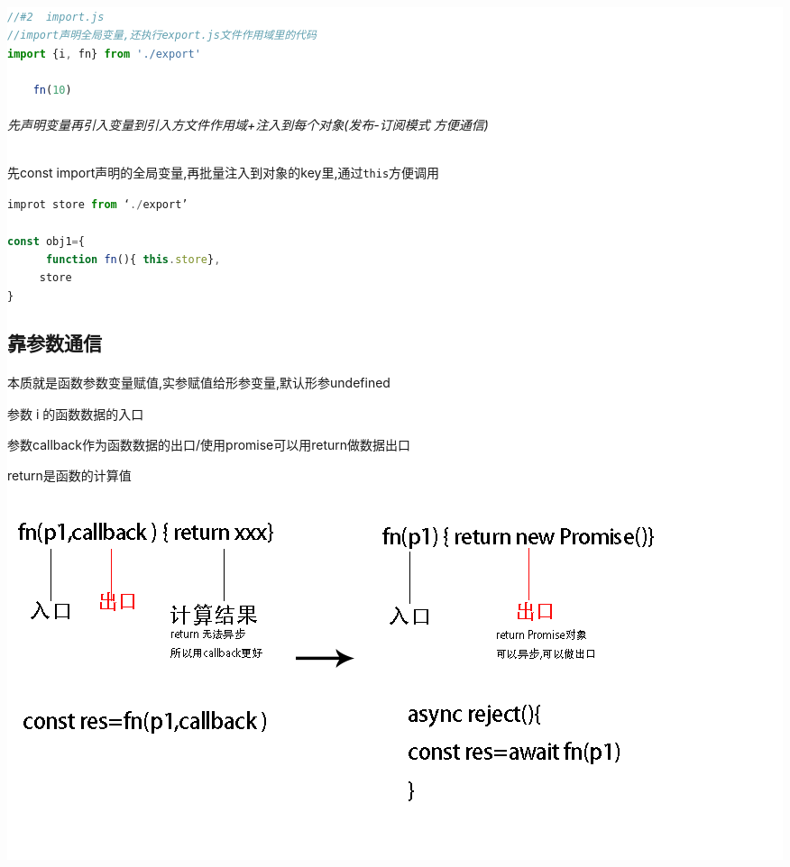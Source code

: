 ```js
//#2  import.js
//import声明全局变量,还执行export.js文件作用域里的代码
import {i, fn} from './export'

    fn(10)

```

###### 先声明变量再引入变量到引入方文件作用域+注入到每个对象(发布-订阅模式 方便通信)

先const import声明的全局变量,再批量注入到对象的key里,通过`this`方便调用

```js
improt store from ‘./export’

const obj1={
      function fn(){ this.store},
     store
}

```

## 靠参数通信

本质就是函数参数变量赋值,实参赋值给形参变量,默认形参undefined		

参数 i 的函数数据的入口

参数callback作为函数数据的出口/使用promise可以用return做数据出口

return是函数的计算值

![](./img/inout.png)
